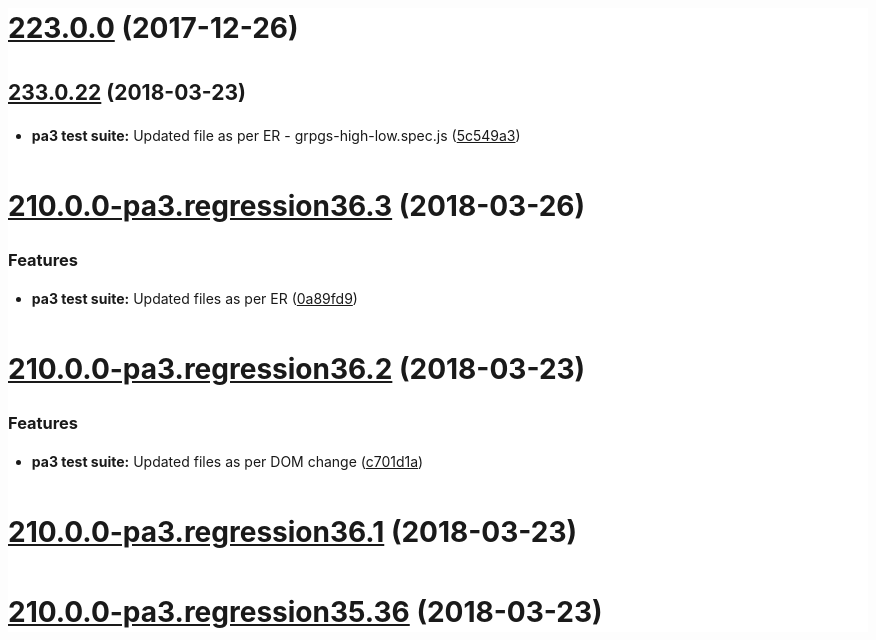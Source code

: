 


<a name="223.0.0"></a>
# [223.0.0](https://github.factset.com/app-qa-automation/qa-test-pa3/compare/210.0.0-pa3.regression.14...223.0.0) (2017-12-26)




<a name="233.0.22"></a>
## [233.0.22](https://github.factset.com/app-qa-automation/qa-test-pa3/compare/233.0.21...233.0.22) (2018-03-23)

* **pa3 test suite:** Updated file as per ER - grpgs-high-low.spec.js ([5c549a3](https://github.factset.com/app-qa-automation/qa-test-pa3/commit/5c549a3))

<a name="210.0.0-pa3.regression36.3"></a>
# [210.0.0-pa3.regression36.3](https://github.factset.com/app-qa-automation/qa-test-pa3/compare/210.0.0-pa3.regression36.2...210.0.0-pa3.regression36.3) (2018-03-26)


### Features

* **pa3 test suite:** Updated files as per ER ([0a89fd9](https://github.factset.com/app-qa-automation/qa-test-pa3/commit/0a89fd9))



<a name="210.0.0-pa3.regression36.2"></a>
# [210.0.0-pa3.regression36.2](https://github.factset.com/app-qa-automation/qa-test-pa3/compare/210.0.0-pa3.regression36.1...210.0.0-pa3.regression36.2) (2018-03-23)


### Features

* **pa3 test suite:** Updated files as per DOM change ([c701d1a](https://github.factset.com/app-qa-automation/qa-test-pa3/commit/c701d1a))



<a name="210.0.0-pa3.regression36.1"></a>
# [210.0.0-pa3.regression36.1](https://github.factset.com/app-qa-automation/qa-test-pa3/compare/210.0.0-pa3.regression35.36...210.0.0-pa3.regression36.1) (2018-03-23)




<a name="210.0.0-pa3.regression35.36"></a>
# [210.0.0-pa3.regression35.36](https://github.factset.com/app-qa-automation/qa-test-pa3/compare/210.0.0-pa3.regression35.33...210.0.0-pa3.regression35.36) (2018-03-23)
